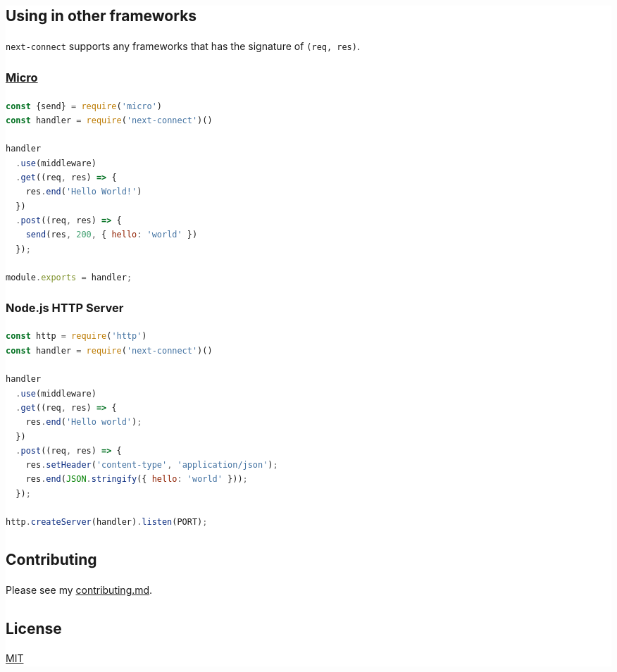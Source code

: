 ## Using in other frameworks

`next-connect` supports any frameworks that has the signature of `(req, res)`.

### [Micro](https://github.com/zeit/micro)

```javascript
const {send} = require('micro')
const handler = require('next-connect')()

handler
  .use(middleware)
  .get((req, res) => {
    res.end('Hello World!')
  })
  .post((req, res) => {
    send(res, 200, { hello: 'world' })
  });

module.exports = handler;
```

### Node.js HTTP Server

```javascript
const http = require('http')
const handler = require('next-connect')()

handler
  .use(middleware)
  .get((req, res) => {
    res.end('Hello world');
  })
  .post((req, res) => {
    res.setHeader('content-type', 'application/json');
    res.end(JSON.stringify({ hello: 'world' }));
  });

http.createServer(handler).listen(PORT);
```

## Contributing

Please see my [contributing.md](CONTRIBUTING.md).

## License

[MIT](LICENSE)

